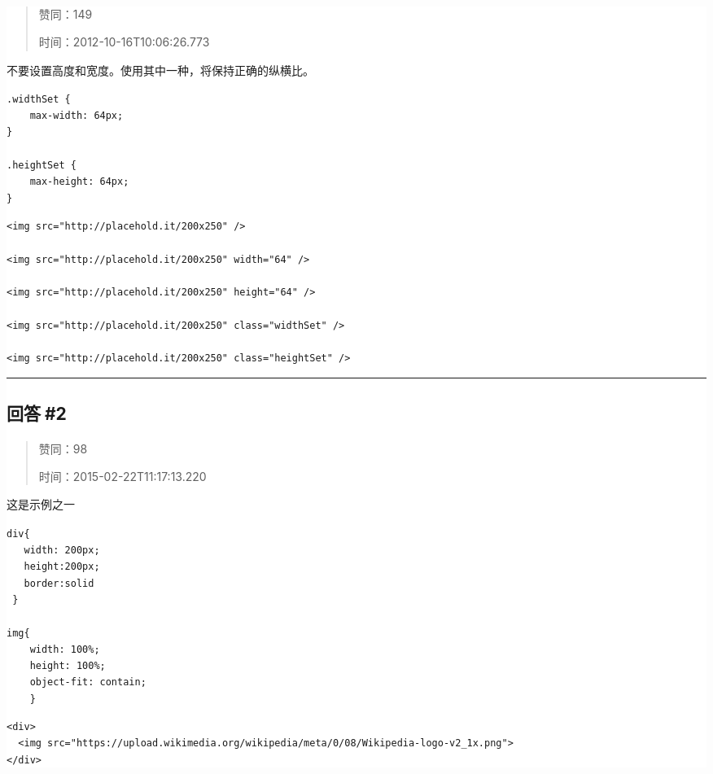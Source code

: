 > 赞同：149
> 
> 时间：2012-10-16T10:06:26.773

不要设置高度和宽度。使用其中一种，将保持正确的纵横比。

```
.widthSet {
    max-width: 64px;
}

.heightSet {
    max-height: 64px;
}
```

```
<img src="http://placehold.it/200x250" />

<img src="http://placehold.it/200x250" width="64" />

<img src="http://placehold.it/200x250" height="64" />

<img src="http://placehold.it/200x250" class="widthSet" />

<img src="http://placehold.it/200x250" class="heightSet" />
```

* * *

## 回答 #2

> 赞同：98
> 
> 时间：2015-02-22T11:17:13.220

这是示例之一

```
div{
   width: 200px;
   height:200px;
   border:solid
 }

img{
    width: 100%;
    height: 100%;
    object-fit: contain;
    }
```

```
<div>
  <img src="https://upload.wikimedia.org/wikipedia/meta/0/08/Wikipedia-logo-v2_1x.png">
</div>
```
